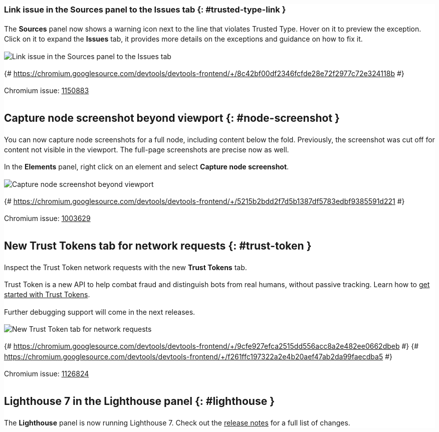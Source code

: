 
### Link issue in the Sources panel to the Issues tab {: #trusted-type-link }

The **Sources** panel now shows a warning icon next to the line that violates Trusted Type. Hover on it to preview the exception. Click on it to expand the **Issues** tab, it provides more details on the exceptions and guidance on how to fix it.

![Link issue in the Sources panel to the Issues tab](/web/updates/images/2021/01/devtools/trusted-type-link.png)

{# https://chromium.googlesource.com/devtools/devtools-frontend/+/8c42bf00df2346fcfde28e72f2977c72e324118b #}

Chromium issue: [1150883](https://crbug.com/1150883)


## Capture node screenshot beyond viewport {: #node-screenshot }

You can now capture node screenshots for a full node, including content below the fold. Previously, the screenshot was cut off for content not visible in the viewport. The full-page screenshots are precise now as well.

In the **Elements** panel, right click on an element and select **Capture node screenshot**.

![Capture node screenshot beyond viewport](/web/updates/images/2021/01/devtools/node-screenshot.png)

{# https://chromium.googlesource.com/devtools/devtools-frontend/+/5215b2bdd2f7d5b1387df5783edbf9385591d221 #}

Chromium issue: [1003629](https://crbug.com/1003629)


## New Trust Tokens tab for network requests {: #trust-token }

Inspect the Trust Token network requests with the new **Trust Tokens** tab.

Trust Token is a new API to help combat fraud and distinguish bots from real humans, without passive tracking. Learn how to [get started with Trust Tokens](https://web.dev/trust-tokens/).

Further debugging support will come in the next releases.

![New Trust Token tab for network requests](/web/updates/images/2021/01/devtools/trust-token.png)

{# https://chromium.googlesource.com/devtools/devtools-frontend/+/9cfe927efca2515dd556acc8a2e482ee0662dbeb #}
{# https://chromium.googlesource.com/devtools/devtools-frontend/+/f261ffc197322a2e4b20aef47ab2da99faecdba5 #}

Chromium issue: [1126824](https://crbug.com/1126824)


## Lighthouse 7 in the Lighthouse panel {: #lighthouse }

The **Lighthouse** panel is now running Lighthouse 7. Check out the [release notes](https://github.com/GoogleChrome/lighthouse/releases/tag/v7.0.0) for a full list of changes.
